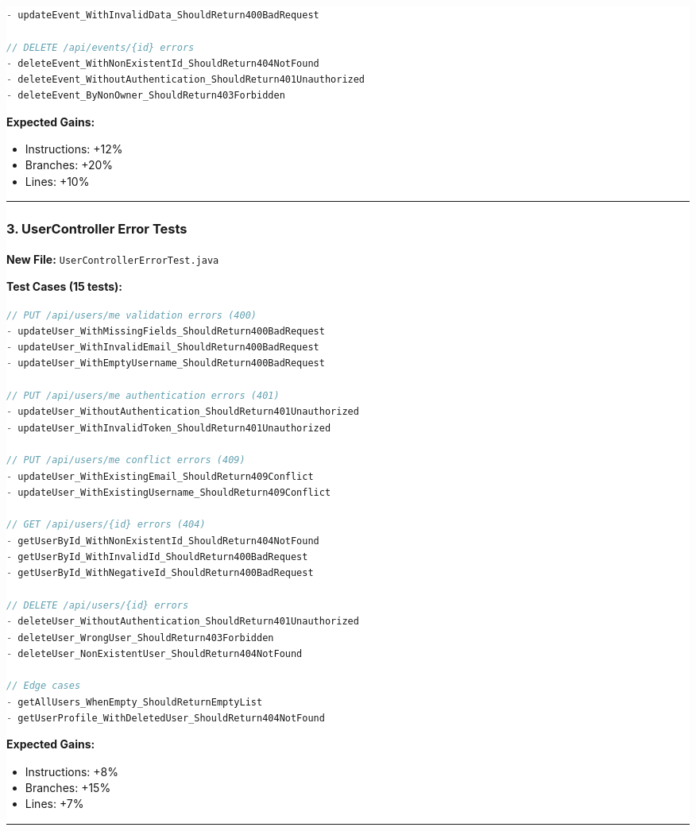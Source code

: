 ```java
- updateEvent_WithInvalidData_ShouldReturn400BadRequest

// DELETE /api/events/{id} errors
- deleteEvent_WithNonExistentId_ShouldReturn404NotFound
- deleteEvent_WithoutAuthentication_ShouldReturn401Unauthorized
- deleteEvent_ByNonOwner_ShouldReturn403Forbidden
```

**Expected Gains:**
- Instructions: +12%
- Branches: +20%
- Lines: +10%

---

### 3. UserController Error Tests

**New File:** `UserControllerErrorTest.java`

**Test Cases (15 tests):**

```java
// PUT /api/users/me validation errors (400)
- updateUser_WithMissingFields_ShouldReturn400BadRequest
- updateUser_WithInvalidEmail_ShouldReturn400BadRequest
- updateUser_WithEmptyUsername_ShouldReturn400BadRequest

// PUT /api/users/me authentication errors (401)
- updateUser_WithoutAuthentication_ShouldReturn401Unauthorized
- updateUser_WithInvalidToken_ShouldReturn401Unauthorized

// PUT /api/users/me conflict errors (409)
- updateUser_WithExistingEmail_ShouldReturn409Conflict
- updateUser_WithExistingUsername_ShouldReturn409Conflict

// GET /api/users/{id} errors (404)
- getUserById_WithNonExistentId_ShouldReturn404NotFound
- getUserById_WithInvalidId_ShouldReturn400BadRequest
- getUserById_WithNegativeId_ShouldReturn400BadRequest

// DELETE /api/users/{id} errors
- deleteUser_WithoutAuthentication_ShouldReturn401Unauthorized
- deleteUser_WrongUser_ShouldReturn403Forbidden
- deleteUser_NonExistentUser_ShouldReturn404NotFound

// Edge cases
- getAllUsers_WhenEmpty_ShouldReturnEmptyList
- getUserProfile_WithDeletedUser_ShouldReturn404NotFound
```

**Expected Gains:**
- Instructions: +8%
- Branches: +15%
- Lines: +7%

---